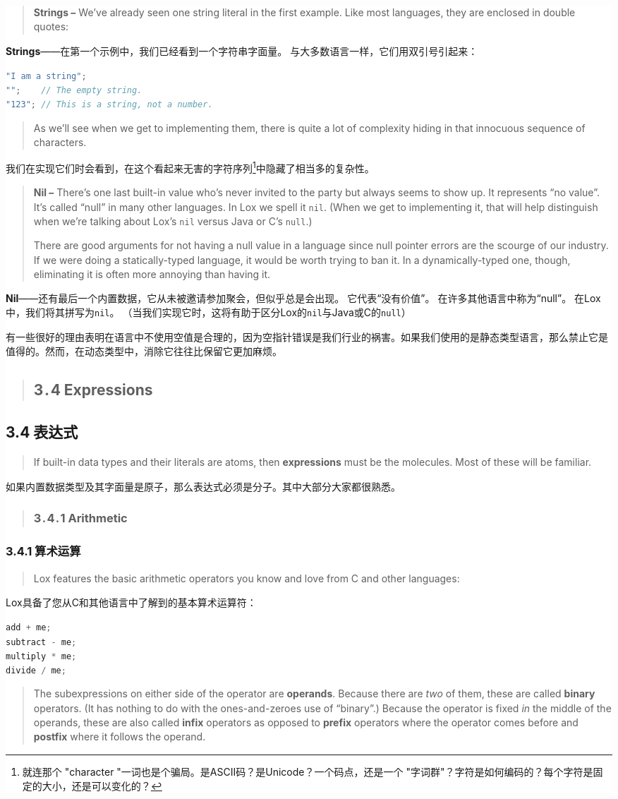 > **Strings –** We’ve already seen one string literal in the first example. Like most languages, they are enclosed in double quotes:

**Strings**——在第一个示例中，我们已经看到一个字符串字面量。 与大多数语言一样，它们用双引号引起来：

```c
"I am a string";
"";    // The empty string.
"123"; // This is a string, not a number.
```

> As we’ll see when we get to implementing them, there is quite a lot of complexity hiding in that innocuous sequence of characters.

我们在实现它们时会看到，在这个看起来无害的字符序列[^7]中隐藏了相当多的复杂性。

> **Nil –** There’s one last built-in value who’s never invited to the party but always seems to show up. It represents “no value”. It’s called “null” in many other languages. In Lox we spell it `nil`. (When we get to implementing it, that will help distinguish when we’re talking about Lox’s `nil` versus Java or C’s `null`.)
>
> There are good arguments for not having a null value in a language since null pointer errors are the scourge of our industry. If we were doing a statically-typed language, it would be worth trying to ban it. In a dynamically-typed one, though, eliminating it is often more annoying than having it.

**Nil**——还有最后一个内置数据，它从未被邀请参加聚会，但似乎总是会出现。 它代表“没有价值”。 在许多其他语言中称为“null”。 在Lox中，我们将其拼写为`nil`。 （当我们实现它时，这将有助于区分Lox的`nil`与Java或C的`null`）

有一些很好的理由表明在语言中不使用空值是合理的，因为空指针错误是我们行业的祸害。如果我们使用的是静态类型语言，那么禁止它是值得的。然而，在动态类型中，消除它往往比保留它更加麻烦。

> ## 3 . 4 Expressions

## 3.4 表达式

> If built-in data types and their literals are atoms, then **expressions** must be the molecules. Most of these will be familiar.

如果内置数据类型及其字面量是原子，那么表达式必须是分子。其中大部分大家都很熟悉。

> ### 3 . 4 . 1 Arithmetic

### 3.4.1 算术运算

> Lox features the basic arithmetic operators you know and love from C and other languages:

Lox具备了您从C和其他语言中了解到的基本算术运算符：

```c
add + me;
subtract - me;
multiply * me;
divide / me;
```

> The subexpressions on either side of the operator are **operands**. Because there are *two* of them, these are called **binary** operators. (It has nothing to do with the ones-and-zeroes use of “binary”.) Because the operator is fixed *in* the middle of the operands, these are also called **infix** operators as opposed to **prefix** operators where the operator comes before and **postfix** where it follows the operand.


[^1]: 如果你不亲自运行代码，那教程就毫无意义。唉，你还没有Lox解释器，因为你还没有建立一个!不要害怕。你可以用[我的](https://github.com/munificent/craftinginterpreters)。
[^2]: 我肯定有偏见，但我认为Lox的语法很干净。 C语言最严重的语法问题就是关于类型的。丹尼斯·里奇（Dennis Ritchie）有个想法叫“声明反映使用”，其中变量声明反映了为获得基本类型的值而必须对变量执行的操作。这主意不错，但是我认为实践中效果不太好。Lox没有静态类型，所以我们避免了这一点。
[^3]: 现在，JavaScript已席卷全球，并已用于构建大量应用程序，很难将其视为“小脚本语言”。但是Brendan Eich曾在十天内将第一个JS解释器嵌入了Netscape Navigator，以使网页上的按钮具有动画效果。 从那时起，JavaScript逐渐发展起来，但是它曾经是一种可爱的小语言。因为Eich大概只用了一集MacGyver的时间把JS糅合在一起，所以它有一些奇怪的语义，会有明显的拼凑痕迹。比如变量提升、动态绑定`this`、数组中的漏洞和隐式转换等。我有幸在Lox上多花了点时间，所以它应该更干净一些。
[^4]: 毕竟，我们用于实现Lox的两种语言都是静态类型的。
[^5]: 在实践中，引用计数和追踪更像是连续体的两端，而不是对立的双方。大多数引用计数系统最终会执行一些跟踪来处理循环，如果你仔细观察的话，分代收集器的写屏障看起来有点像保留调用。有关这方面的更多信息，请参阅[垃圾收集统一理论](https://researcher.watson.ibm.com/researcher/files/us-bacon/Bacon04Unified.pdf)(PDF)。
[^6]: 布尔变量是Lox中唯一以人名George Boole命名的数据类型，这也是为什么 "Boolean "是大写的原因。他死于1864年，比数字计算机把他的代数变成电子信息的时间早了近一个世纪。我很好奇他看到自己的名字出现在数十亿行Java代码中时会怎么想。
[^7]: 就连那个 "character "一词也是个骗局。是ASCII码？是Unicode？一个码点，还是一个 "字词群"？字符是如何编码的？每个字符是固定的大小，还是可以变化的？
[^8]: 有些操作符有两个以上的操作数，并且操作符与操作数之间是交错的。唯一广泛使用的是C及其相近语言中的“条件”或“三元”操作符:`condition ?thenArm: elseArm;`，有些人称这些为mixfix操作符。有一些语言允许您定义自己的操作符，并控制它们的定位方式——它们的 "固定性"。。
[^9]: 我使用了and和or，而不是&&和||，因为Lox不使用&和|作为位元操作符。不存在单字符形式的情况下引入双字符形式感觉很奇怪。我喜欢用单词来表示运算，也是因为它们实际上是控制流结构，而不是简单的操作符。
[^10]: 将 print 融入到语言中，而不是仅仅将其作为一个核心库函数，这是一种入侵。但对我们来说，这是一个很有用的“入侵”：这意味着在我们实现所有定义函数、按名称查找和调用函数所需的机制之前，我们的解释器可以就开始产生输出。
[^11]: 这是一种情况，没有nil并强制每个变量初始化为某个值，会比处理nil本身更麻烦。
[^12]: 我们已经有and和or可以进行分支处理，我们可以用递归来重复代码，所以理论上这就足够了。但是，在命令式语言中这样编程会很尴尬。另一方面，Scheme没有内置的循环结构。它确实依赖递归进行重复执行代码。Smalltalk没有内置的分支结构，并且依赖动态分派来选择性地执行代码。
[^13]: 我没有在Lox中使用do-while循环，因为它们并不常见，相比while循环也没有多余的内涵。如果你高兴的话，就把它加入到你的实现中去吧。你自己做主。
[^14]: 这是我做出的让步，因为本书中的实现是按章节划分的。for-in循环需要迭代器协议中的某种动态分派来处理不同类型的序列，但我们完成控制流之后才能实现这种分派。我们可以回过头来，添加for-in循环，但我认为这样做不会教给你什么超级有趣的东西。
[^15]: 说到术语，一些静态类型的语言，比如C语言，会对函数的声明和定义进行区分。声明是将函数的类型和它的名字绑定在一起，所以调用时可以进行类型检查，但不提供函数体。定义也会填入函数的主体，这样就可以进行编译。由于Lox是动态类型的，所以这种区分没有意义。一个函数声明完全指定了函数，包括它的主体。
[^16]: Peter J. Landin创造了这个词。没错，几乎一半的编程语言术语都是他创造的。它们中的大部分都出自一篇不可思议的论文 "[The Next 700 Programming Languages](https://homepages.inf.ed.ac.uk/wadler/papers/papers-we-love/landin-next-700.pdf)"。为了实现这类函数，您需要创建一个数据结构，将函数代码和它所需要的周围变量绑定在一起。他称它为“闭包”，是因为函数“闭合”并保留了它需要的变量。
[^17]: 实际上，基于类的语言和基于原型的语言之间的界限变得模糊了。JavaScript的“构造函数”概念[使您很难](http://gameprogrammingpatterns.com/prototype.html#what-about-javascript)定义类对象。 同时，基于类的Ruby非常乐意让您将方法附加到单个实例中。
[^18]: Perl的发明家/先知Larry Wall将其称为“水床理论”。 某些复杂性是必不可少的，无法消除。 如果在某个位置将其向下推，则在另一个位置会出现膨胀。原型语言并没有消除类的复杂性，因为它们确实让用户通过构建近似类的元编程库来承担这种复杂性。
[^19]: 为什么用<操作符？我不喜欢引入一个新的关键字，比如extends。Lox不使用:来做其他事情，所以我也不想保留它。相反，我借鉴了Ruby的做法，使用了<。如果你了解任何类型理论，你会发现这并不是一个完全任意的选择。一个子类的每一个实例也是它的超类的一个实例，但可能有超类的实例不是子类的实例。这意味着，在对象的宇宙中，子类对象的集合比超类的集合要小，尽管类型迷们通常用<:来表示这种关系。
[^20]: Lox不同于不继承构造函数的c++、Java和c#，而是类似于Smalltalk和Ruby，它们继承了构造函数。